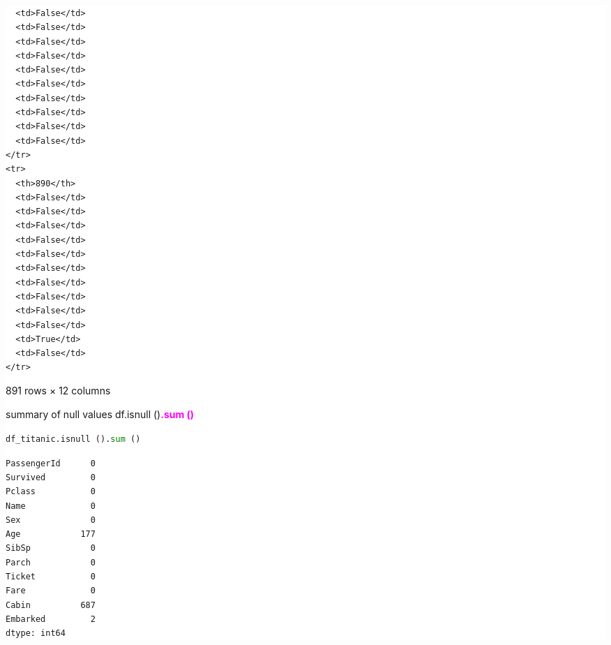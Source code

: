       <td>False</td>
      <td>False</td>
      <td>False</td>
      <td>False</td>
      <td>False</td>
      <td>False</td>
      <td>False</td>
      <td>False</td>
      <td>False</td>
      <td>False</td>
    </tr>
    <tr>
      <th>890</th>
      <td>False</td>
      <td>False</td>
      <td>False</td>
      <td>False</td>
      <td>False</td>
      <td>False</td>
      <td>False</td>
      <td>False</td>
      <td>False</td>
      <td>False</td>
      <td>True</td>
      <td>False</td>
    </tr>
  </tbody>
</table>
<p>891 rows × 12 columns</p>
</div>



summary of null values
df.isnull ()<font color = magenta><b>.sum ()</b></font>


```python
df_titanic.isnull ().sum ()
```




    PassengerId      0
    Survived         0
    Pclass           0
    Name             0
    Sex              0
    Age            177
    SibSp            0
    Parch            0
    Ticket           0
    Fare             0
    Cabin          687
    Embarked         2
    dtype: int64
